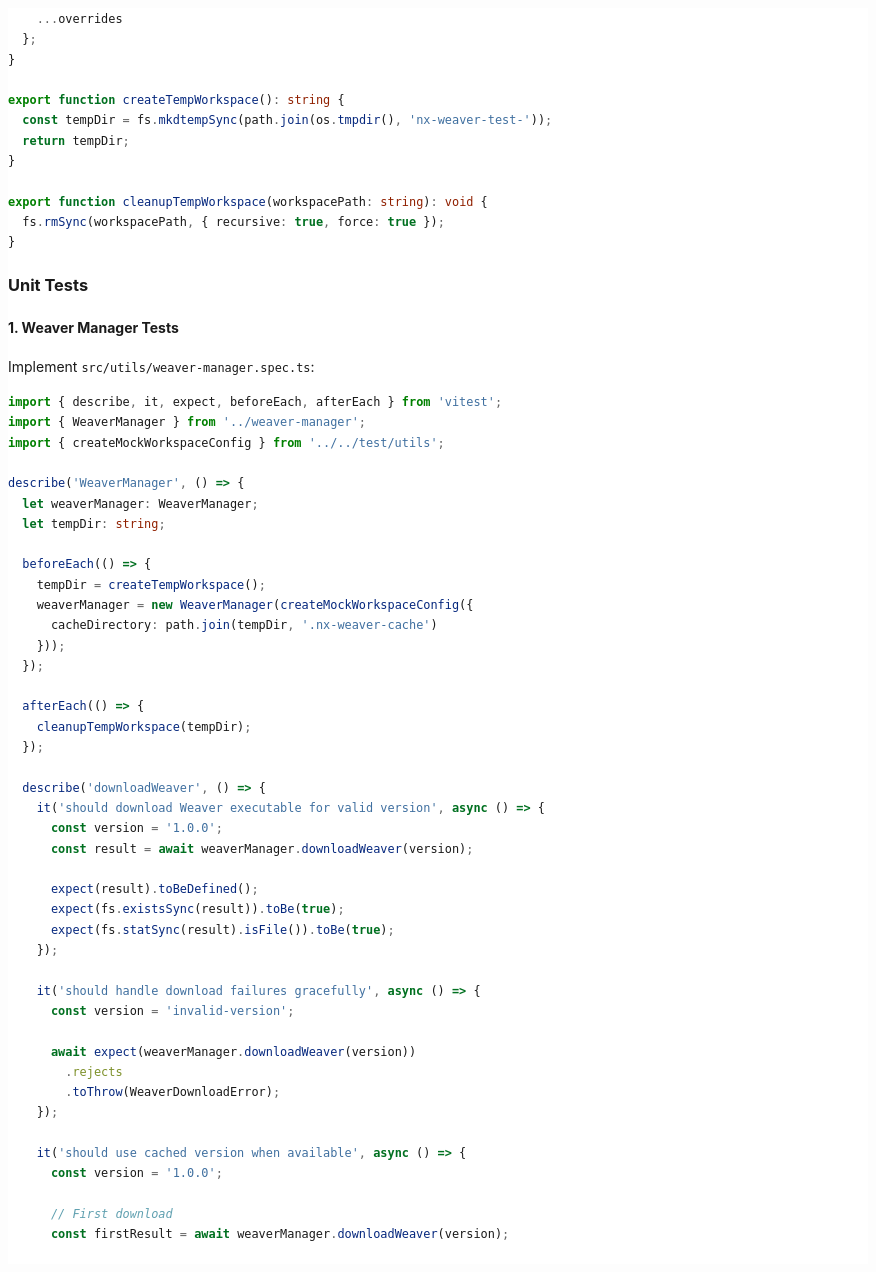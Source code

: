 ```typescript
    ...overrides
  };
}

export function createTempWorkspace(): string {
  const tempDir = fs.mkdtempSync(path.join(os.tmpdir(), 'nx-weaver-test-'));
  return tempDir;
}

export function cleanupTempWorkspace(workspacePath: string): void {
  fs.rmSync(workspacePath, { recursive: true, force: true });
}
```

### Unit Tests

#### 1. Weaver Manager Tests
Implement `src/utils/weaver-manager.spec.ts`:

```typescript
import { describe, it, expect, beforeEach, afterEach } from 'vitest';
import { WeaverManager } from '../weaver-manager';
import { createMockWorkspaceConfig } from '../../test/utils';

describe('WeaverManager', () => {
  let weaverManager: WeaverManager;
  let tempDir: string;

  beforeEach(() => {
    tempDir = createTempWorkspace();
    weaverManager = new WeaverManager(createMockWorkspaceConfig({
      cacheDirectory: path.join(tempDir, '.nx-weaver-cache')
    }));
  });

  afterEach(() => {
    cleanupTempWorkspace(tempDir);
  });

  describe('downloadWeaver', () => {
    it('should download Weaver executable for valid version', async () => {
      const version = '1.0.0';
      const result = await weaverManager.downloadWeaver(version);
      
      expect(result).toBeDefined();
      expect(fs.existsSync(result)).toBe(true);
      expect(fs.statSync(result).isFile()).toBe(true);
    });

    it('should handle download failures gracefully', async () => {
      const version = 'invalid-version';
      
      await expect(weaverManager.downloadWeaver(version))
        .rejects
        .toThrow(WeaverDownloadError);
    });

    it('should use cached version when available', async () => {
      const version = '1.0.0';
      
      // First download
      const firstResult = await weaverManager.downloadWeaver(version);
      
```